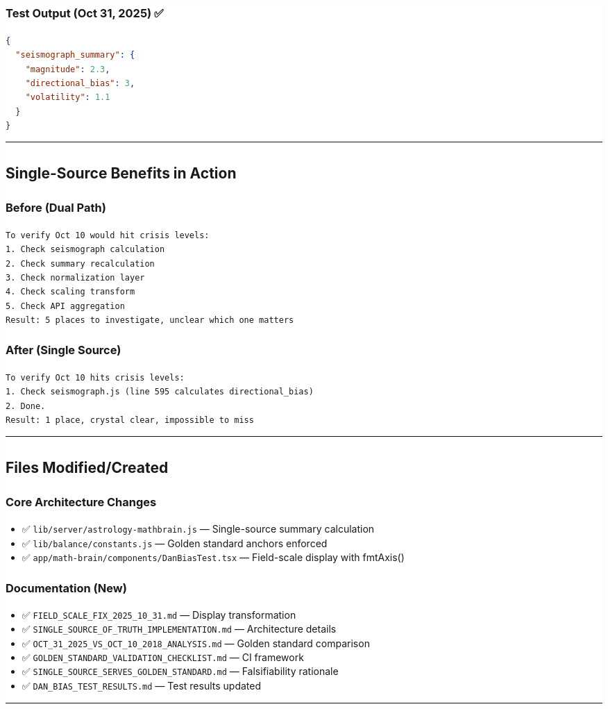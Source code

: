 ### Test Output (Oct 31, 2025) ✅
```json
{
  "seismograph_summary": {
    "magnitude": 2.3,
    "directional_bias": 3,
    "volatility": 1.1
  }
}
```

---

## Single-Source Benefits in Action

### Before (Dual Path)
```
To verify Oct 10 would hit crisis levels:
1. Check seismograph calculation
2. Check summary recalculation  
3. Check normalization layer
4. Check scaling transform
5. Check API aggregation
Result: 5 places to investigate, unclear which one matters
```

### After (Single Source)
```
To verify Oct 10 hits crisis levels:
1. Check seismograph.js (line 595 calculates directional_bias)
2. Done.
Result: 1 place, crystal clear, impossible to miss
```

---

## Files Modified/Created

### Core Architecture Changes
- ✅ `lib/server/astrology-mathbrain.js` — Single-source summary calculation
- ✅ `lib/balance/constants.js` — Golden standard anchors enforced
- ✅ `app/math-brain/components/DanBiasTest.tsx` — Field-scale display with fmtAxis()

### Documentation (New)
- ✅ `FIELD_SCALE_FIX_2025_10_31.md` — Display transformation
- ✅ `SINGLE_SOURCE_OF_TRUTH_IMPLEMENTATION.md` — Architecture details
- ✅ `OCT_31_2025_VS_OCT_10_2018_ANALYSIS.md` — Golden standard comparison
- ✅ `GOLDEN_STANDARD_VALIDATION_CHECKLIST.md` — CI framework
- ✅ `SINGLE_SOURCE_SERVES_GOLDEN_STANDARD.md` — Falsifiability rationale
- ✅ `DAN_BIAS_TEST_RESULTS.md` — Test results updated

---